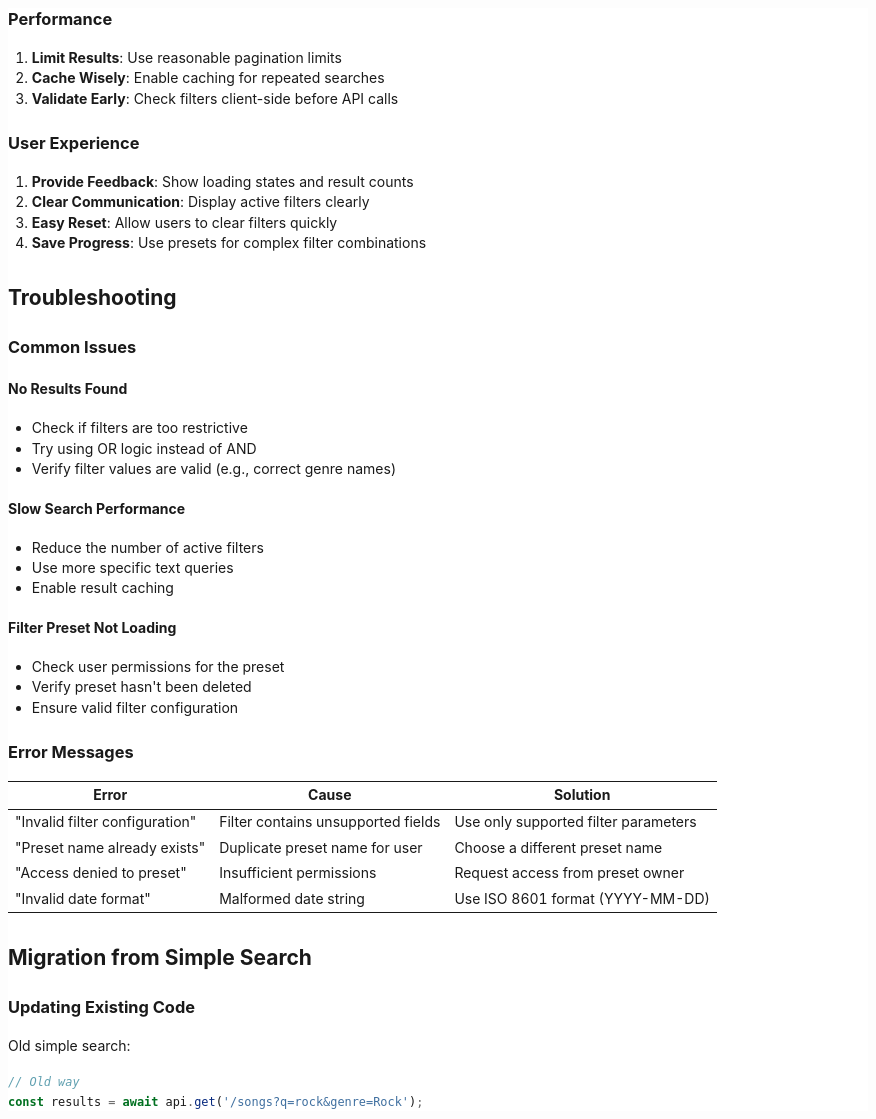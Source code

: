 ### Performance
1. **Limit Results**: Use reasonable pagination limits
2. **Cache Wisely**: Enable caching for repeated searches
3. **Validate Early**: Check filters client-side before API calls

### User Experience
1. **Provide Feedback**: Show loading states and result counts
2. **Clear Communication**: Display active filters clearly
3. **Easy Reset**: Allow users to clear filters quickly
4. **Save Progress**: Use presets for complex filter combinations

## Troubleshooting

### Common Issues

#### No Results Found
- Check if filters are too restrictive
- Try using OR logic instead of AND
- Verify filter values are valid (e.g., correct genre names)

#### Slow Search Performance
- Reduce the number of active filters
- Use more specific text queries
- Enable result caching

#### Filter Preset Not Loading
- Check user permissions for the preset
- Verify preset hasn't been deleted
- Ensure valid filter configuration

### Error Messages

| Error | Cause | Solution |
|-------|-------|----------|
| "Invalid filter configuration" | Filter contains unsupported fields | Use only supported filter parameters |
| "Preset name already exists" | Duplicate preset name for user | Choose a different preset name |
| "Access denied to preset" | Insufficient permissions | Request access from preset owner |
| "Invalid date format" | Malformed date string | Use ISO 8601 format (YYYY-MM-DD) |

## Migration from Simple Search

### Updating Existing Code
Old simple search:
```typescript
// Old way
const results = await api.get('/songs?q=rock&genre=Rock');
```
